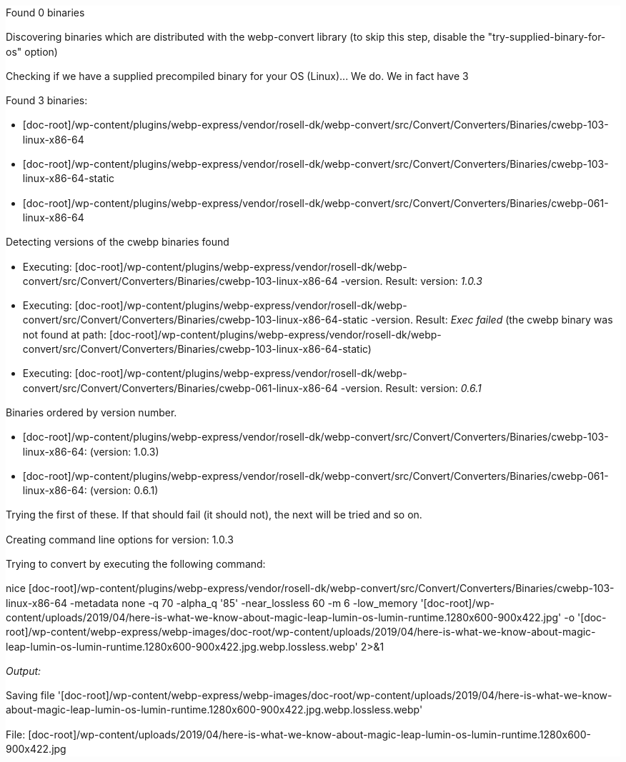 Found 0 binaries

Discovering binaries which are distributed with the webp-convert library (to skip this step, disable the "try-supplied-binary-for-os" option)

Checking if we have a supplied precompiled binary for your OS (Linux)... We do. We in fact have 3

Found 3 binaries: 

- [doc-root]/wp-content/plugins/webp-express/vendor/rosell-dk/webp-convert/src/Convert/Converters/Binaries/cwebp-103-linux-x86-64

- [doc-root]/wp-content/plugins/webp-express/vendor/rosell-dk/webp-convert/src/Convert/Converters/Binaries/cwebp-103-linux-x86-64-static

- [doc-root]/wp-content/plugins/webp-express/vendor/rosell-dk/webp-convert/src/Convert/Converters/Binaries/cwebp-061-linux-x86-64

Detecting versions of the cwebp binaries found

- Executing: [doc-root]/wp-content/plugins/webp-express/vendor/rosell-dk/webp-convert/src/Convert/Converters/Binaries/cwebp-103-linux-x86-64 -version. Result: version: *1.0.3*

- Executing: [doc-root]/wp-content/plugins/webp-express/vendor/rosell-dk/webp-convert/src/Convert/Converters/Binaries/cwebp-103-linux-x86-64-static -version. Result: *Exec failed* (the cwebp binary was not found at path: [doc-root]/wp-content/plugins/webp-express/vendor/rosell-dk/webp-convert/src/Convert/Converters/Binaries/cwebp-103-linux-x86-64-static)

- Executing: [doc-root]/wp-content/plugins/webp-express/vendor/rosell-dk/webp-convert/src/Convert/Converters/Binaries/cwebp-061-linux-x86-64 -version. Result: version: *0.6.1*

Binaries ordered by version number.

- [doc-root]/wp-content/plugins/webp-express/vendor/rosell-dk/webp-convert/src/Convert/Converters/Binaries/cwebp-103-linux-x86-64: (version: 1.0.3)

- [doc-root]/wp-content/plugins/webp-express/vendor/rosell-dk/webp-convert/src/Convert/Converters/Binaries/cwebp-061-linux-x86-64: (version: 0.6.1)

Trying the first of these. If that should fail (it should not), the next will be tried and so on.

Creating command line options for version: 1.0.3

Trying to convert by executing the following command:

nice [doc-root]/wp-content/plugins/webp-express/vendor/rosell-dk/webp-convert/src/Convert/Converters/Binaries/cwebp-103-linux-x86-64 -metadata none -q 70 -alpha_q '85' -near_lossless 60 -m 6 -low_memory '[doc-root]/wp-content/uploads/2019/04/here-is-what-we-know-about-magic-leap-lumin-os-lumin-runtime.1280x600-900x422.jpg' -o '[doc-root]/wp-content/webp-express/webp-images/doc-root/wp-content/uploads/2019/04/here-is-what-we-know-about-magic-leap-lumin-os-lumin-runtime.1280x600-900x422.jpg.webp.lossless.webp' 2>&1


*Output:* 

Saving file '[doc-root]/wp-content/webp-express/webp-images/doc-root/wp-content/uploads/2019/04/here-is-what-we-know-about-magic-leap-lumin-os-lumin-runtime.1280x600-900x422.jpg.webp.lossless.webp'

File:      [doc-root]/wp-content/uploads/2019/04/here-is-what-we-know-about-magic-leap-lumin-os-lumin-runtime.1280x600-900x422.jpg
